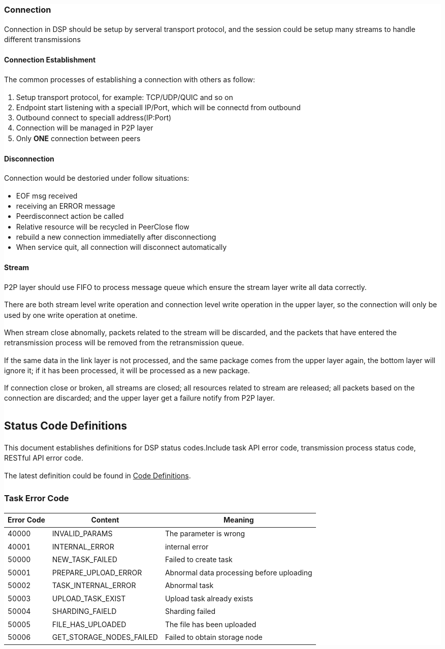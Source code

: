 ### Connection
Connection in DSP should be setup by serveral transport protocol, and the session could be setup many streams to handle different transmissions

#### Connection Establishment
The common processes of establishing a connection with others as follow:
1. Setup transport protocol, for example: TCP/UDP/QUIC and so on
2. Endpoint start listening with a speciall IP/Port, which will be connectd from outbound
3. Outbound connect to speciall address(IP:Port)
4. Connection will be managed in P2P layer
5. Only **ONE** connection between peers

#### Disconnection
Connection would be destoried under follow situations:
- EOF msg received
- receiving an ERROR message
- Peerdisconnect action be called
- Relative resource will be recycled in PeerClose flow
- rebuild a new connection immediatelly after disconnectiong
- When service quit, all connection will disconnect automatically

#### Stream
P2P layer should use FIFO to process message queue which ensure the stream layer write all data correctly.

There are both stream level write operation and connection level write operation in the upper layer, so the connection will only be used by one write operation at onetime.

When stream close abnomally, packets related to the stream will be discarded, and the packets that have entered the retransmission process will be removed from the retransmission queue.

If the same data in the link layer is not processed, and the same package comes from the upper layer again, the bottom layer will ignore it; if it has been processed, it will be processed as a new package.

If connection close or broken, all streams are closed; all resources related to stream are released; all packets based on the connection are discarded; and the upper layer get a failure notify from P2P layer.

## Status Code Definitions
This document establishes definitions for DSP status codes.Include task API error code, transmission process status code, RESTful API error code.

The latest definition could be found in [Code Definitions](https://github.com/DSP-Labs/specs/blob/master/RESTFUL_API_ERROR.md/).

### Task Error Code

| Error Code | Content | Meaning |
| ------ | ---- |--------------------- |
| 40000  | INVALID_PARAMS                      |The parameter is wrong|
| 40001  | INTERNAL_ERROR                      |internal error                           |
| 50000  | NEW_TASK_FAILED                     |Failed to create task|
| 50001  | PREPARE_UPLOAD_ERROR                |Abnormal data processing before uploading|
| 50002  | TASK_INTERNAL_ERROR                 |Abnormal task|
| 50003  | UPLOAD_TASK_EXIST                   |Upload task already exists|
| 50004  | SHARDING_FAIELD                     |Sharding failed|
| 50005  | FILE_HAS_UPLOADED                   |The file has been uploaded|
| 50006  | GET_STORAGE_NODES_FAILED            |Failed to obtain storage node|